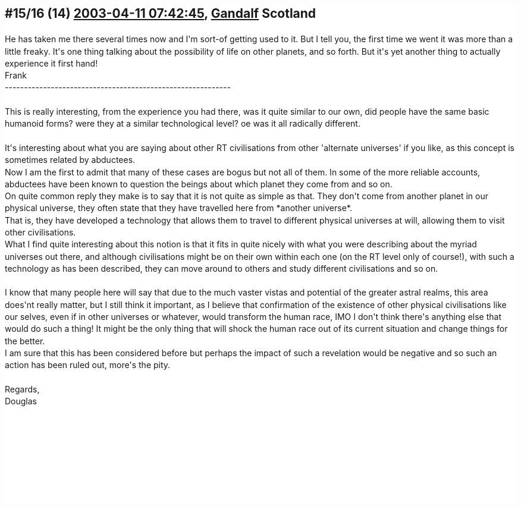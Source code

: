 ## \#15/16 (14) [2003-04-11 07:42:45](https://www.astralpulse.com/forums/index.php?msg=27746), [Gandalf](https://www.astralpulse.com/forums/profile/?u=850) Scotland ##
<section>
He has taken me there several times now and I'm sort-of getting used to it. But I tell you, the first time we went it was more than a little freaky. It's one thing talking about the possibility of life on other planets, and so forth. But it's yet another thing to actually experience it first hand!
<br>
Frank
<br>
-----------------------------------------------------------
<br>
<br>
This is really interesting, from the experience you had there, was it quite similar to our own, did people have the same basic humanoid forms? were they at a similar technological level? oe was it all radically different.
<br>
<br>
It's interesting about what you are saying about other RT civilisations from other 'alternate universes' if you like, as this concept is sometimes related by abductees.
<br>
Now I am the first to admit that many of these cases are bogus but not all of them. In some of the more reliable accounts, abductees have been known to question the beings about which planet they come from and so on.
<br>
On quite common reply they make is to say that it is not quite as simple as that. They don't come from another planet in our physical universe, they often state that they have travelled here from *another universe*.
<br>
That is, they have developed a technology that allows them to travel to different physical universes at will, allowing them to visit other civilisations.
<br>
What I find quite interesting about this notion is that it fits in quite nicely with what you were describing about the myriad universes out there, and although civilisations might be on their own within each one (on the RT level only of course!), with such a technology as has been described, they can move around to others and study different civilisations and so on.
<br>
<br>
I know that many people here will say that due to the much vaster vistas and potential of the greater astral realms, this area does'nt really matter, but I still think it important, as I believe that confirmation of the existence of other physical civilisations like our selves, even if in other universes or whatever, would transform the human race, IMO I don't think there's anything else that would do such a thing! It might be the only thing that will shock the human race out of its current situation and change things for the better.
<br>
I am sure that this has been considered before but perhaps the impact of such a revelation would be negative and so such an action has been ruled out, more's the pity.
<br>
<br>
Regards,
<br>
Douglas
<br>
<br>
<br>
<br>
<br>
<br>
<br>
<br>
<br>
</section>
